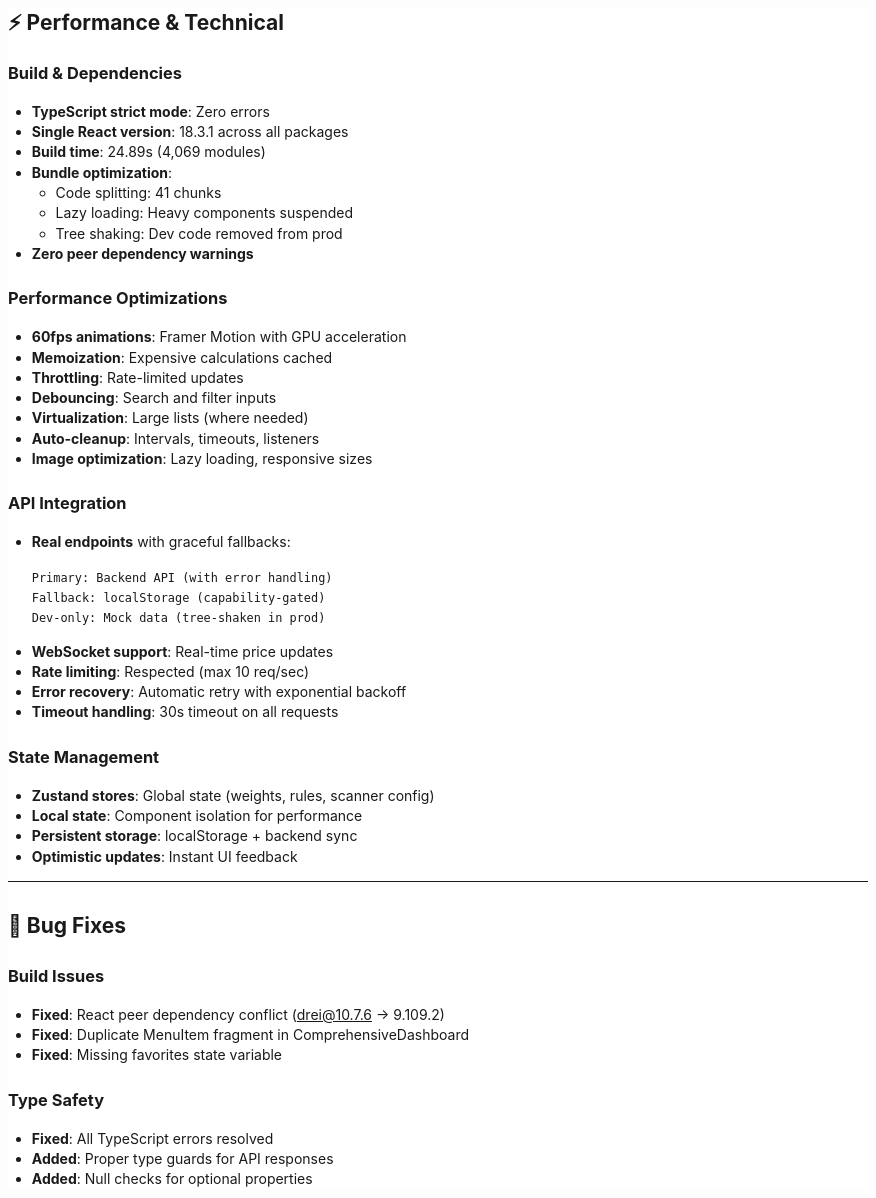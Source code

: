 
## ⚡ Performance & Technical

### Build & Dependencies
- **TypeScript strict mode**: Zero errors
- **Single React version**: 18.3.1 across all packages
- **Build time**: 24.89s (4,069 modules)
- **Bundle optimization**:
  - Code splitting: 41 chunks
  - Lazy loading: Heavy components suspended
  - Tree shaking: Dev code removed from prod
- **Zero peer dependency warnings**

### Performance Optimizations
- **60fps animations**: Framer Motion with GPU acceleration
- **Memoization**: Expensive calculations cached
- **Throttling**: Rate-limited updates
- **Debouncing**: Search and filter inputs
- **Virtualization**: Large lists (where needed)
- **Auto-cleanup**: Intervals, timeouts, listeners
- **Image optimization**: Lazy loading, responsive sizes

### API Integration
- **Real endpoints** with graceful fallbacks:
  ```
  Primary: Backend API (with error handling)
  Fallback: localStorage (capability-gated)
  Dev-only: Mock data (tree-shaken in prod)
  ```
- **WebSocket support**: Real-time price updates
- **Rate limiting**: Respected (max 10 req/sec)
- **Error recovery**: Automatic retry with exponential backoff
- **Timeout handling**: 30s timeout on all requests

### State Management
- **Zustand stores**: Global state (weights, rules, scanner config)
- **Local state**: Component isolation for performance
- **Persistent storage**: localStorage + backend sync
- **Optimistic updates**: Instant UI feedback

---

## 🐛 Bug Fixes

### Build Issues
- **Fixed**: React peer dependency conflict (drei@10.7.6 → 9.109.2)
- **Fixed**: Duplicate MenuItem fragment in ComprehensiveDashboard
- **Fixed**: Missing favorites state variable

### Type Safety
- **Fixed**: All TypeScript errors resolved
- **Added**: Proper type guards for API responses
- **Added**: Null checks for optional properties
